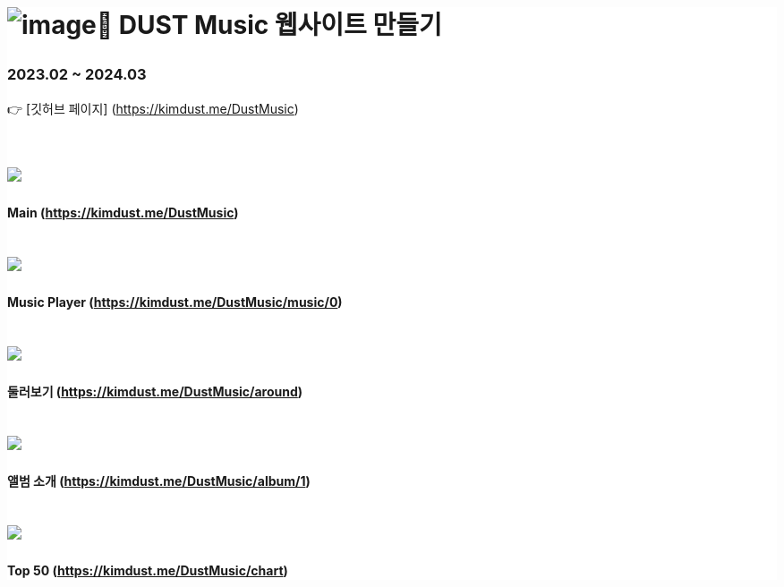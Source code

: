 ![image](https://github.com/kimdust/DustMusic/assets/151487785/19307bae-ef7a-4144-84c1-ffe621a6ca47)🎵 DUST Music 웹사이트 만들기  
=============

### 2023.02 ~ 2024.03     
:point_right: [깃허브 페이지] (https://kimdust.me/DustMusic)  

<br/>
<br/>


<img width="100%" src="https://github.com/kimdust/LaMer/assets/151487785/7d2642ba-b383-4c4a-b81c-46fb04f3f92e">

#### Main (https://kimdust.me/DustMusic)

<br/>

<img width="100%" src="https://github.com/kimdust/LaMer/assets/151487785/655dabe0-0f82-4d7f-8381-08656b50d6df">

#### Music Player (https://kimdust.me/DustMusic/music/0)

<br/>

<img width="100%" src="https://github.com/kimdust/LaMer/assets/151487785/511795e0-d804-44e4-8859-5b3df929f0d6">

#### 둘러보기 (https://kimdust.me/DustMusic/around)

<br/>

<img width="100%" src="https://github.com/kimdust/LaMer/assets/151487785/bc4dec95-836e-43c1-b162-9fd946a8b00a">

#### 앨범 소개 (https://kimdust.me/DustMusic/album/1)

<br/>

<img width="100%" src="https://github.com/kimdust/LaMer/assets/151487785/2ed1b7c1-e8e9-44f2-9258-6d40e2e967b9">

#### Top 50 (https://kimdust.me/DustMusic/chart)
